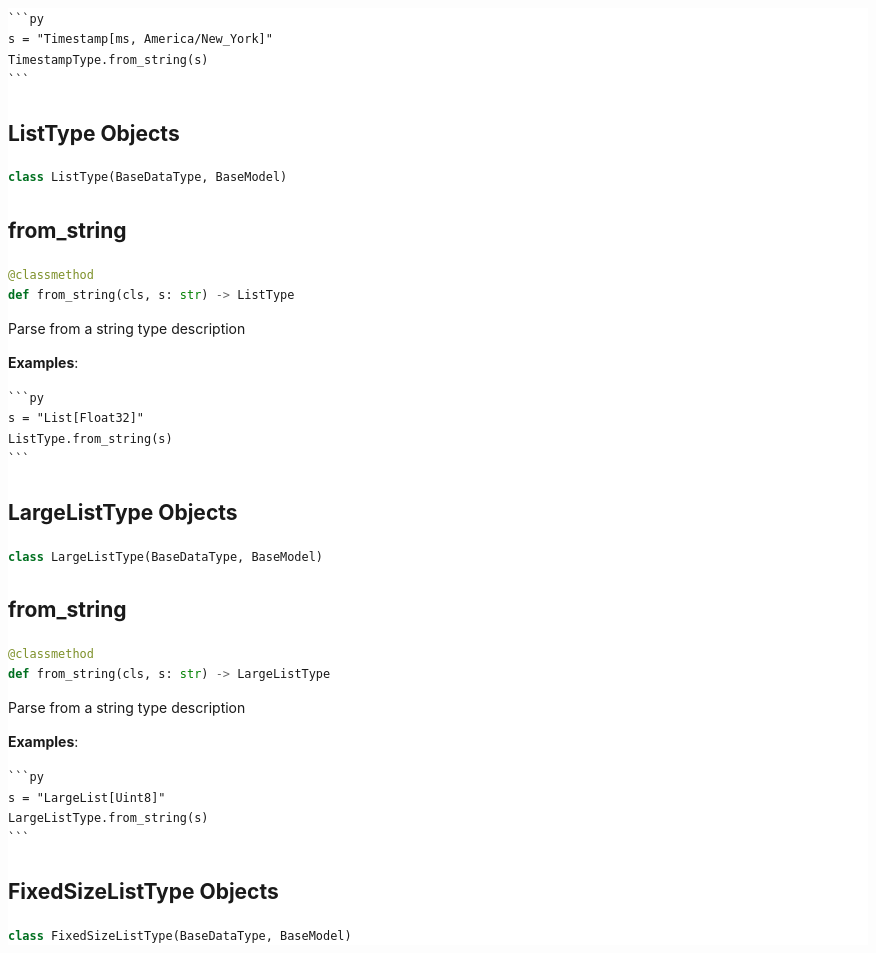     ```py
    s = "Timestamp[ms, America/New_York]"
    TimestampType.from_string(s)
    ```

## ListType Objects

```python
class ListType(BaseDataType, BaseModel)
```

## from\_string

```python
@classmethod
def from_string(cls, s: str) -> ListType
```

Parse from a string type description

**Examples**:

    ```py
    s = "List[Float32]"
    ListType.from_string(s)
    ```

## LargeListType Objects

```python
class LargeListType(BaseDataType, BaseModel)
```

## from\_string

```python
@classmethod
def from_string(cls, s: str) -> LargeListType
```

Parse from a string type description

**Examples**:

    ```py
    s = "LargeList[Uint8]"
    LargeListType.from_string(s)
    ```

## FixedSizeListType Objects

```python
class FixedSizeListType(BaseDataType, BaseModel)
```
